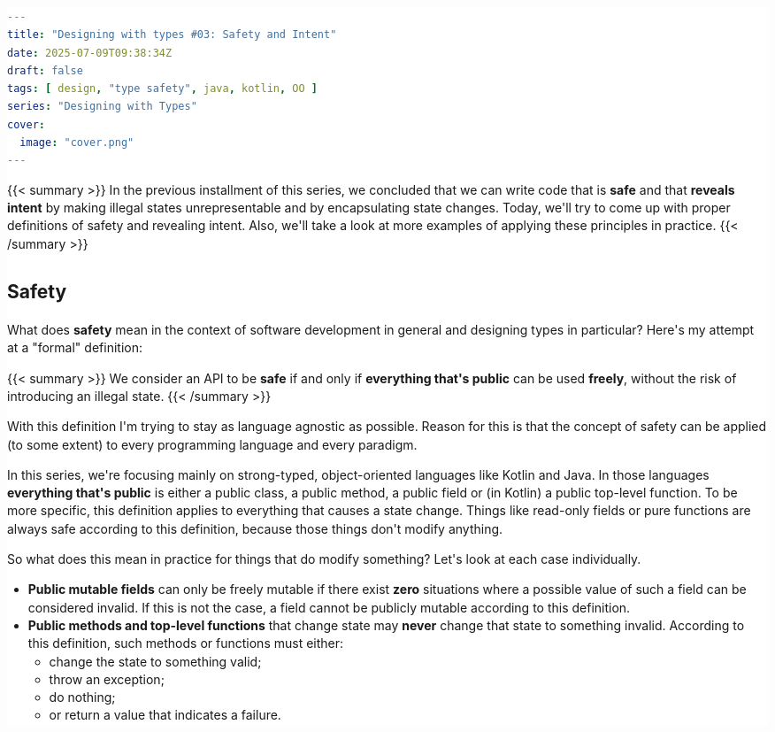```yaml
---
title: "Designing with types #03: Safety and Intent"
date: 2025-07-09T09:38:34Z
draft: false
tags: [ design, "type safety", java, kotlin, OO ]
series: "Designing with Types"
cover:
  image: "cover.png"
---
```


{{< summary >}}
In the previous installment of this series, we concluded that we can write code that is **safe** and that **reveals
intent** by making illegal states unrepresentable and by encapsulating state changes. Today, we'll try to come up with
proper definitions of safety and revealing intent. Also, we'll take a look at more examples of applying these principles
in practice.
{{< /summary >}}



## Safety

What does **safety** mean in the context of software development in general and designing types in particular? Here's my
attempt at a "formal" definition:

{{< summary >}}
We consider an API to be **safe** if and only if **everything that's public** can be used **freely**, without the risk
of introducing an illegal state.
{{< /summary >}}

With this definition I'm trying to stay as language agnostic as possible. Reason for this is that the concept of safety
can be applied (to some extent) to every programming language and every paradigm.

In this series, we're focusing mainly on strong-typed, object-oriented languages like Kotlin and Java. In those
languages **everything that's public** is either a public class, a public method, a public field or (in Kotlin) a public
top-level function. To be more specific, this definition applies to everything that causes a state change. Things like
read-only fields or pure functions are always safe according to this definition, because those things don't modify
anything.

So what does this mean in practice for things that do modify something? Let's look at each case individually.

- **Public mutable fields** can only be freely mutable if there exist **zero** situations where a possible
  value of such a field can be considered invalid. If this is not the case, a field cannot be publicly mutable according
  to this definition.
- **Public methods and top-level functions** that change state may **never** change that state to something invalid.
  According to this definition, such methods or functions must either:
    - change the state to something valid;
    - throw an exception;
    - do nothing;
    - or return a value that indicates a failure.
